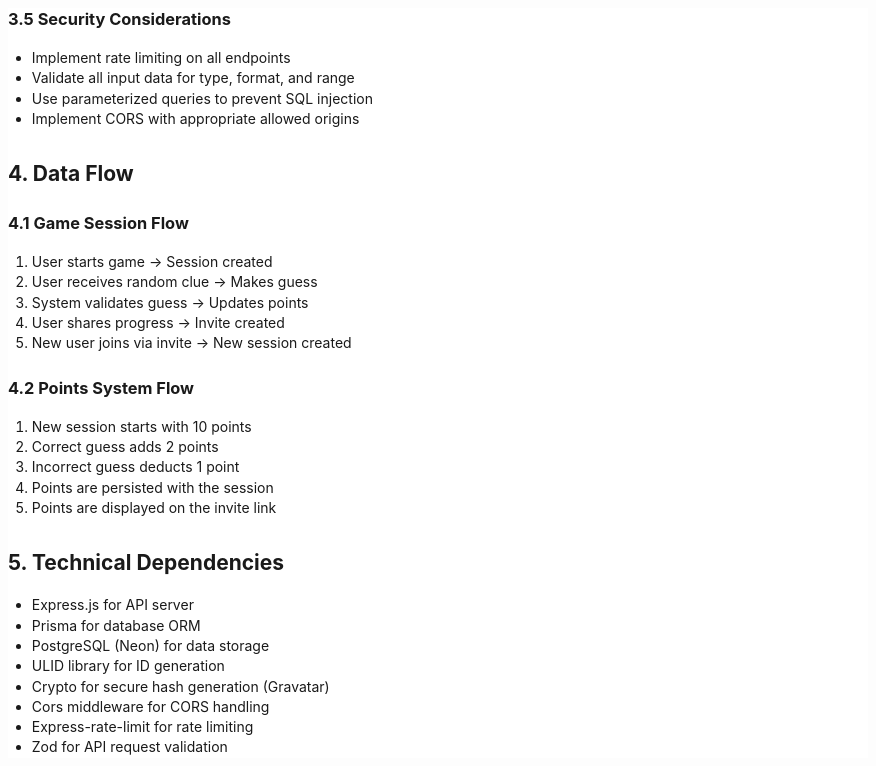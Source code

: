 ### 3.5 Security Considerations
- Implement rate limiting on all endpoints
- Validate all input data for type, format, and range
- Use parameterized queries to prevent SQL injection
- Implement CORS with appropriate allowed origins

## 4. Data Flow

### 4.1 Game Session Flow
1. User starts game → Session created
2. User receives random clue → Makes guess
3. System validates guess → Updates points
4. User shares progress → Invite created
5. New user joins via invite → New session created

### 4.2 Points System Flow
1. New session starts with 10 points
2. Correct guess adds 2 points
3. Incorrect guess deducts 1 point
4. Points are persisted with the session
5. Points are displayed on the invite link

## 5. Technical Dependencies

- Express.js for API server
- Prisma for database ORM
- PostgreSQL (Neon) for data storage
- ULID library for ID generation
- Crypto for secure hash generation (Gravatar)
- Cors middleware for CORS handling
- Express-rate-limit for rate limiting
- Zod for API request validation